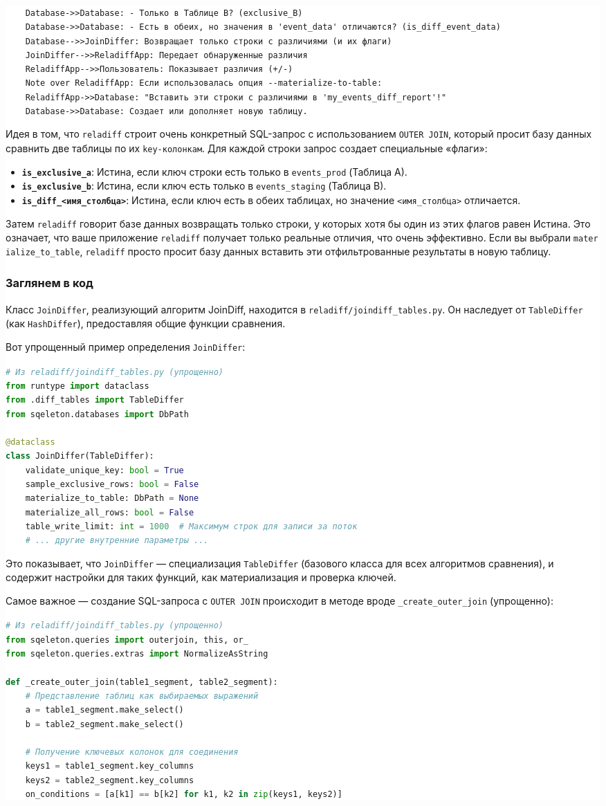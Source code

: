 ```mermaid
    Database->>Database: - Только в Таблице B? (exclusive_B)
    Database->>Database: - Есть в обеих, но значения в 'event_data' отличаются? (is_diff_event_data)
    Database-->>JoinDiffer: Возвращает только строки с различиями (и их флаги)
    JoinDiffer-->>ReladiffApp: Передает обнаруженные различия
    ReladiffApp-->>Пользователь: Показывает различия (+/-)
    Note over ReladiffApp: Если использовалась опция --materialize-to-table:
    ReladiffApp->>Database: "Вставить эти строки с различиями в 'my_events_diff_report'!"
    Database->>Database: Создает или дополняет новую таблицу.
```

Идея в том, что `reladiff` строит очень конкретный SQL-запрос с использованием `OUTER JOIN`, который просит базу данных сравнить две таблицы по их `key-колонкам`. Для каждой строки запрос создает специальные «флаги»:

*   **`is_exclusive_a`**: Истина, если ключ строки есть только в `events_prod` (Таблица A).
*   **`is_exclusive_b`**: Истина, если ключ есть только в `events_staging` (Таблица B).
*   **`is_diff_<имя_столбца>`**: Истина, если ключ есть в обеих таблицах, но значение `<имя_столбца>` отличается.

Затем `reladiff` говорит базе данных возвращать только строки, у которых хотя бы один из этих флагов равен Истина. Это означает, что ваше приложение `reladiff` получает только реальные отличия, что очень эффективно. Если вы выбрали `materialize_to_table`, `reladiff` просто просит базу данных вставить эти отфильтрованные результаты в новую таблицу.

### Заглянем в код

Класс `JoinDiffer`, реализующий алгоритм JoinDiff, находится в `reladiff/joindiff_tables.py`. Он наследует от `TableDiffer` (как `HashDiffer`), предоставляя общие функции сравнения.

Вот упрощенный пример определения `JoinDiffer`:

```python
# Из reladiff/joindiff_tables.py (упрощенно)
from runtype import dataclass
from .diff_tables import TableDiffer
from sqeleton.databases import DbPath

@dataclass
class JoinDiffer(TableDiffer):
    validate_unique_key: bool = True
    sample_exclusive_rows: bool = False
    materialize_to_table: DbPath = None
    materialize_all_rows: bool = False
    table_write_limit: int = 1000  # Максимум строк для записи за поток
    # ... другие внутренние параметры ...
```
Это показывает, что `JoinDiffer` — специализация `TableDiffer` (базового класса для всех алгоритмов сравнения), и содержит настройки для таких функций, как материализация и проверка ключей.

Самое важное — создание SQL-запроса с `OUTER JOIN` происходит в методе вроде `_create_outer_join` (упрощенно):

```python
# Из reladiff/joindiff_tables.py (упрощенно)
from sqeleton.queries import outerjoin, this, or_
from sqeleton.queries.extras import NormalizeAsString

def _create_outer_join(table1_segment, table2_segment):
    # Представление таблиц как выбираемых выражений
    a = table1_segment.make_select()
    b = table2_segment.make_select()

    # Получение ключевых колонок для соединения
    keys1 = table1_segment.key_columns
    keys2 = table2_segment.key_columns
    on_conditions = [a[k1] == b[k2] for k1, k2 in zip(keys1, keys2)]
```